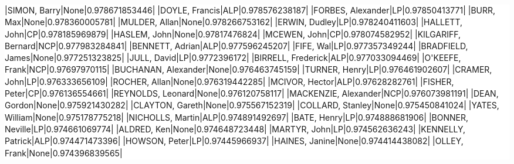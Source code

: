 |SIMON, Barry|None|0.978671853446|
|DOYLE, Francis|ALP|0.978576238187|
|FORBES, Alexander|LP|0.97850413771|
|BURR, Max|None|0.978360005781|
|MULDER, Allan|None|0.978266753162|
|ERWIN, Dudley|LP|0.978240411603|
|HALLETT, John|CP|0.978185969879|
|HASLEM, John|None|0.97817476824|
|MCEWEN, John|CP|0.978074582952|
|KILGARIFF, Bernard|NCP|0.977983284841|
|BENNETT, Adrian|ALP|0.977596245207|
|FIFE, Wal|LP|0.977357349244|
|BRADFIELD, James|None|0.977251323825|
|JULL, David|LP|0.9772396172|
|BIRRELL, Frederick|ALP|0.977033094469|
|O'KEEFE, Frank|NCP|0.97697970115|
|BUCHANAN, Alexander|None|0.976463745159|
|TURNER, Henry|LP|0.976461902607|
|CRAMER, John|LP|0.976333656109|
|ROCHER, Allan|None|0.976319442285|
|MCIVOR, Hector|ALP|0.97628282761|
|FISHER, Peter|CP|0.976136554661|
|REYNOLDS, Leonard|None|0.976120758117|
|MACKENZIE, Alexander|NCP|0.976073981191|
|DEAN, Gordon|None|0.975921430282|
|CLAYTON, Gareth|None|0.975567152319|
|COLLARD, Stanley|None|0.975450841024|
|YATES, William|None|0.975178775218|
|NICHOLLS, Martin|ALP|0.974891492697|
|BATE, Henry|LP|0.974888681906|
|BONNER, Neville|LP|0.974661069774|
|ALDRED, Ken|None|0.974648723448|
|MARTYR, John|LP|0.974562636243|
|KENNELLY, Patrick|ALP|0.974471473396|
|HOWSON, Peter|LP|0.97445966937|
|HAINES, Janine|None|0.974414438082|
|OLLEY, Frank|None|0.974396839565|